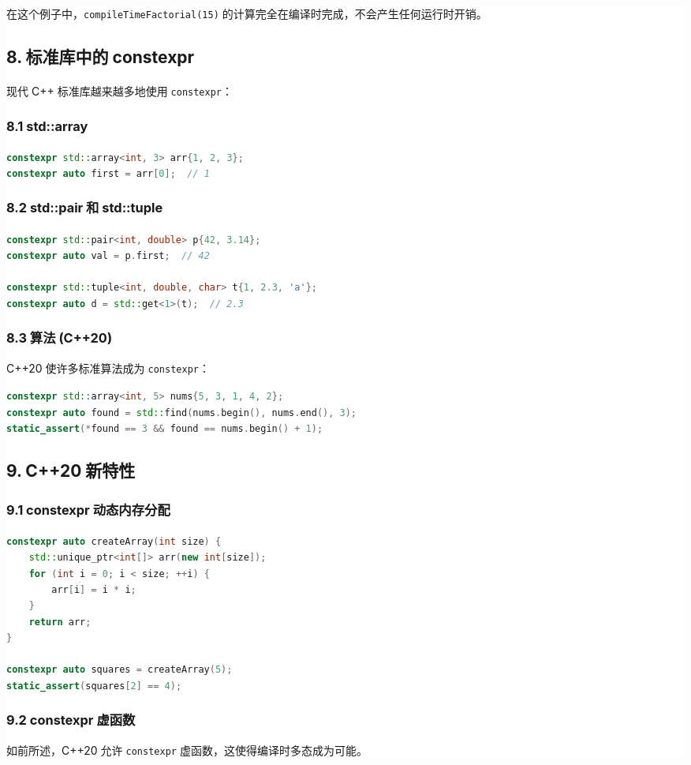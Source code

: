 在这个例子中，`compileTimeFactorial(15)` 的计算完全在编译时完成，不会产生任何运行时开销。

## 8. 标准库中的 constexpr

现代 C++ 标准库越来越多地使用 `constexpr`：

### 8.1 std::array

```cpp
constexpr std::array<int, 3> arr{1, 2, 3};
constexpr auto first = arr[0];  // 1
```

### 8.2 std::pair 和 std::tuple

```cpp
constexpr std::pair<int, double> p{42, 3.14};
constexpr auto val = p.first;  // 42

constexpr std::tuple<int, double, char> t{1, 2.3, 'a'};
constexpr auto d = std::get<1>(t);  // 2.3
```

### 8.3 算法 (C++20)

C++20 使许多标准算法成为 `constexpr`：

```cpp
constexpr std::array<int, 5> nums{5, 3, 1, 4, 2};
constexpr auto found = std::find(nums.begin(), nums.end(), 3);
static_assert(*found == 3 && found == nums.begin() + 1);
```

## 9. C++20 新特性

### 9.1 constexpr 动态内存分配

```cpp
constexpr auto createArray(int size) {
    std::unique_ptr<int[]> arr(new int[size]);
    for (int i = 0; i < size; ++i) {
        arr[i] = i * i;
    }
    return arr;
}

constexpr auto squares = createArray(5);
static_assert(squares[2] == 4);
```

### 9.2 constexpr 虚函数

如前所述，C++20 允许 `constexpr` 虚函数，这使得编译时多态成为可能。
